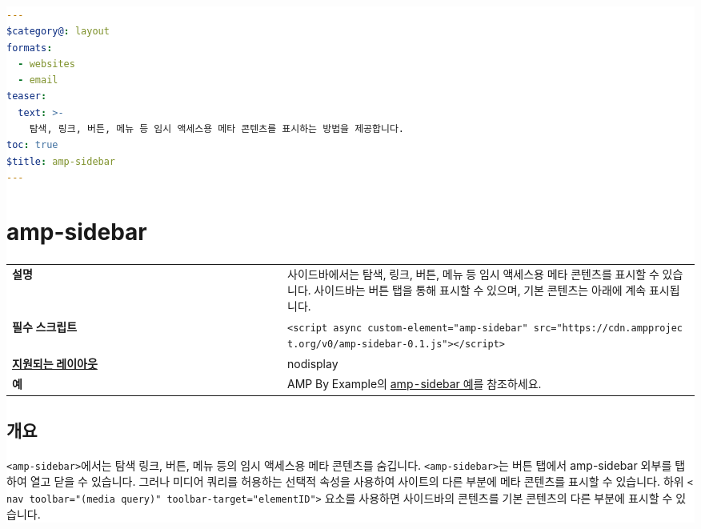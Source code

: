 ```yaml
---
$category@: layout
formats:
  - websites
  - email
teaser:
  text: >-
    탐색, 링크, 버튼, 메뉴 등 임시 액세스용 메타 콘텐츠를 표시하는 방법을 제공합니다.
toc: true
$title: amp-sidebar
---
```






# amp-sidebar

<table>
  <tr>
    <td width="40%"><strong>설명</strong></td>
    <td>
      사이드바에서는 탐색, 링크, 버튼, 메뉴 등 임시 액세스용 메타 콘텐츠를 표시할 수 있습니다. 사이드바는 버튼 탭을 통해 표시할 수 있으며, 기본 콘텐츠는 아래에 계속 표시됩니다.
    </td>
  </tr>
  <tr>
    <td width="40%"><strong>필수 스크립트</strong></td>
    <td><code>&lt;script async custom-element="amp-sidebar" src="https://cdn.ampproject.org/v0/amp-sidebar-0.1.js"&gt;&lt;/script&gt;</code></td>
  </tr>
  <tr>
    <td class="col-fourty"><strong><a href="{{g.doc('/content/amp-dev/documentation/guides-and-tutorials/develop/style_and_layout/control_layout.md', locale=doc.locale).url.path}}">지원되는 레이아웃</a></strong></td>
    <td>nodisplay</td>
  </tr>
  <tr>
    <td class="col-fourty"><strong>예</strong></td>
    <td>AMP By Example의 <a href="https://ampbyexample.com/components/amp-sidebar/">amp-sidebar 예</a>를 참조하세요.</td>
  </tr>
</table>

## 개요

`<amp-sidebar>`에서는 탐색 링크, 버튼, 메뉴 등의 임시 액세스용 메타 콘텐츠를 숨깁니다. `<amp-sidebar>`는 버튼 탭에서 amp-sidebar 외부를 탭하여 열고 닫을 수 있습니다.
그러나 미디어 쿼리를 허용하는 선택적 속성을 사용하여 사이트의 다른 부분에 메타 콘텐츠를 표시할 수 있습니다. 하위 `<nav toolbar="(media query)" toolbar-target="elementID">` 요소를 사용하면 사이드바의 콘텐츠를 기본 콘텐츠의 다른 부분에 표시할 수 있습니다.
